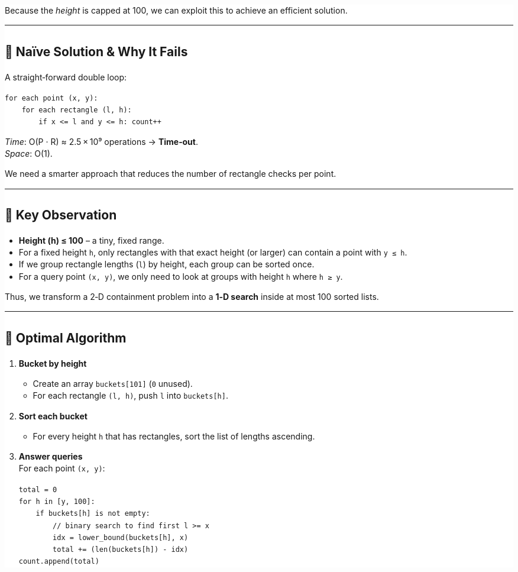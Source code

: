 Because the *height* is capped at 100, we can exploit this to achieve an efficient solution.

---

## 🛑 Naïve Solution & Why It Fails <a name="naïve-solution"></a>  

A straight‑forward double loop:

```text
for each point (x, y):
    for each rectangle (l, h):
        if x <= l and y <= h: count++
```

*Time*: O(P · R) ≈ 2.5 × 10⁹ operations → **Time‑out**.  
*Space*: O(1).  

We need a smarter approach that reduces the number of rectangle checks per point.

---

## 🔑 Key Observation <a name="key-observation"></a>  

- **Height (h) ≤ 100** – a tiny, fixed range.  
- For a fixed height `h`, only rectangles with that exact height (or larger) can contain a point with `y ≤ h`.  
- If we group rectangle lengths (`l`) by height, each group can be sorted once.  
- For a query point `(x, y)`, we only need to look at groups with height `h` where `h ≥ y`.  

Thus, we transform a 2‑D containment problem into a **1‑D search** inside at most 100 sorted lists.

---

## 🚀 Optimal Algorithm <a name="optimal-algorithm"></a>  

1. **Bucket by height**  
   - Create an array `buckets[101]` (`0` unused).  
   - For each rectangle `(l, h)`, push `l` into `buckets[h]`.  

2. **Sort each bucket**  
   - For every height `h` that has rectangles, sort the list of lengths ascending.

3. **Answer queries**  
   For each point `(x, y)`:
   ```text
   total = 0
   for h in [y, 100]:
       if buckets[h] is not empty:
           // binary search to find first l >= x
           idx = lower_bound(buckets[h], x)
           total += (len(buckets[h]) - idx)
   count.append(total)
   ```
